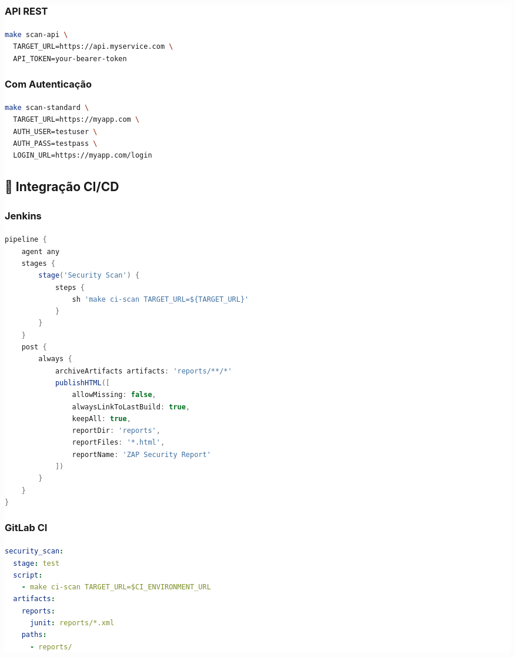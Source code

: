 ### API REST
```bash
make scan-api \
  TARGET_URL=https://api.myservice.com \
  API_TOKEN=your-bearer-token
```

### Com Autenticação
```bash
make scan-standard \
  TARGET_URL=https://myapp.com \
  AUTH_USER=testuser \
  AUTH_PASS=testpass \
  LOGIN_URL=https://myapp.com/login
```

## 🔄 Integração CI/CD

### Jenkins
```groovy
pipeline {
    agent any
    stages {
        stage('Security Scan') {
            steps {
                sh 'make ci-scan TARGET_URL=${TARGET_URL}'
            }
        }
    }
    post {
        always {
            archiveArtifacts artifacts: 'reports/**/*'
            publishHTML([
                allowMissing: false,
                alwaysLinkToLastBuild: true,
                keepAll: true,
                reportDir: 'reports',
                reportFiles: '*.html',
                reportName: 'ZAP Security Report'
            ])
        }
    }
}
```

### GitLab CI
```yaml
security_scan:
  stage: test
  script:
    - make ci-scan TARGET_URL=$CI_ENVIRONMENT_URL
  artifacts:
    reports:
      junit: reports/*.xml
    paths:
      - reports/
```
